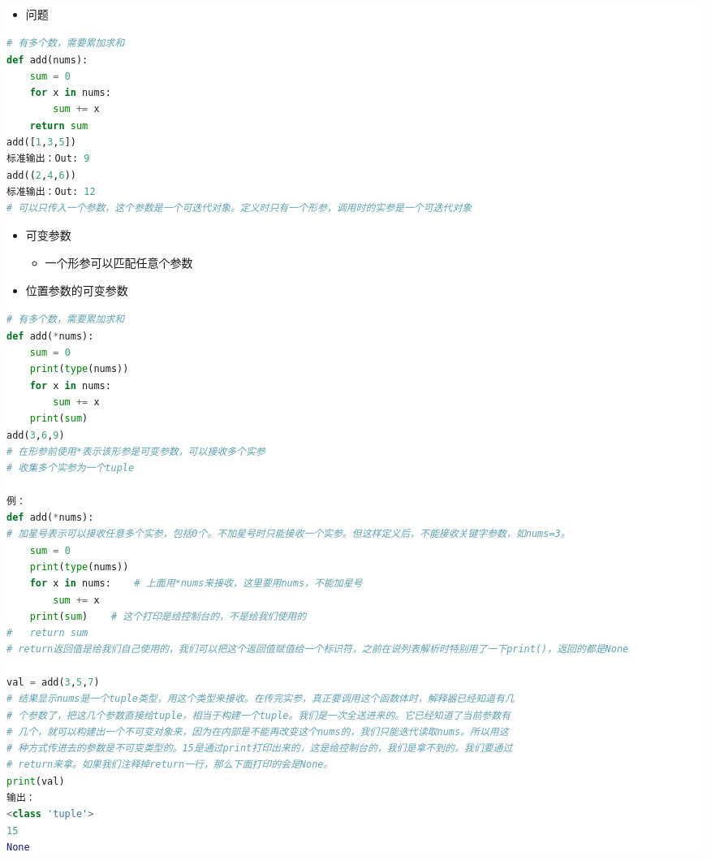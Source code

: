 - 问题

```python
# 有多个数，需要累加求和
def add(nums):
    sum = 0
    for x in nums:
        sum += x
    return sum
add([1,3,5])
标准输出：Out: 9
add((2,4,6))
标准输出：Out: 12
# 可以只传入一个参数，这个参数是一个可迭代对象。定义时只有一个形参，调用时的实参是一个可迭代对象
```

- 可变参数
  - 一个形参可以匹配任意个参数

- 位置参数的可变参数

```python
# 有多个数，需要累加求和
def add(*nums):
    sum = 0
    print(type(nums))
    for x in nums:
        sum += x
    print(sum)
add(3,6,9)
# 在形参前使用*表示该形参是可变参数，可以接收多个实参
# 收集多个实参为一个tuple

例：
def add(*nums):  
# 加星号表示可以接收任意多个实参，包括0个。不加星号时只能接收一个实参。但这样定义后，不能接收关键字参数，如nums=3。
    sum = 0
    print(type(nums))
    for x in nums:    # 上面用*nums来接收，这里要用nums，不能加星号
        sum += x
    print(sum)    # 这个打印是给控制台的，不是给我们使用的
#   return sum
# return返回值是给我们自己使用的，我们可以把这个返回值赋值给一个标识符，之前在说列表解析时特别用了一下print()，返回的都是None

val = add(3,5,7)
# 结果显示nums是一个tuple类型，用这个类型来接收。在传完实参，真正要调用这个函数体时，解释器已经知道有几
# 个参数了，把这几个参数直接给tuple，相当于构建一个tuple。我们是一次全送进来的。它已经知道了当前参数有
# 几个，就可以构建出一个不可变对象来，因为在内部是不能再改变这个nums的，我们只能迭代读取nums。所以用这
# 种方式传进去的参数是不可变类型的。15是通过print打印出来的，这是给控制台的，我们是拿不到的。我们要通过
# return来拿。如果我们注释掉return一行，那么下面打印的会是None。
print(val)
输出：
<class 'tuple'>
15
None
```
